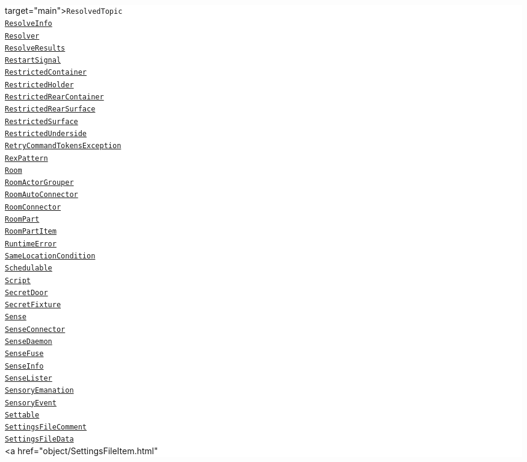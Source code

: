 target="main"><code>ResolvedTopic</code></a>  
<a href="object/ResolveInfo.html"
target="main"><code>ResolveInfo</code></a>  
<a href="object/Resolver.html" target="main"><code>Resolver</code></a>  
<a href="object/ResolveResults.html"
target="main"><code>ResolveResults</code></a>  
<a href="object/RestartSignal.html"
target="main"><code>RestartSignal</code></a>  
<a href="object/RestrictedContainer.html"
target="main"><code>RestrictedContainer</code></a>  
<a href="object/RestrictedHolder.html"
target="main"><code>RestrictedHolder</code></a>  
<a href="object/RestrictedRearContainer.html"
target="main"><code>RestrictedRearContainer</code></a>  
<a href="object/RestrictedRearSurface.html"
target="main"><code>RestrictedRearSurface</code></a>  
<a href="object/RestrictedSurface.html"
target="main"><code>RestrictedSurface</code></a>  
<a href="object/RestrictedUnderside.html"
target="main"><code>RestrictedUnderside</code></a>  
<a href="object/RetryCommandTokensException.html"
target="main"><code>RetryCommandTokensException</code></a>  
<a href="object/RexPattern.html"
target="main"><code>RexPattern</code></a>  
<a href="object/Room.html" target="main"><code>Room</code></a>  
<a href="object/RoomActorGrouper.html"
target="main"><code>RoomActorGrouper</code></a>  
<a href="object/RoomAutoConnector.html"
target="main"><code>RoomAutoConnector</code></a>  
<a href="object/RoomConnector.html"
target="main"><code>RoomConnector</code></a>  
<a href="object/RoomPart.html" target="main"><code>RoomPart</code></a>  
<a href="object/RoomPartItem.html"
target="main"><code>RoomPartItem</code></a>  
<a href="object/RuntimeError.html"
target="main"><code>RuntimeError</code></a>  
<a href="object/SameLocationCondition.html"
target="main"><code>SameLocationCondition</code></a>  
<a href="object/Schedulable.html"
target="main"><code>Schedulable</code></a>  
<a href="object/Script.html" target="main"><code>Script</code></a>  
<a href="object/SecretDoor.html"
target="main"><code>SecretDoor</code></a>  
<a href="object/SecretFixture.html"
target="main"><code>SecretFixture</code></a>  
<a href="object/Sense.html" target="main"><code>Sense</code></a>  
<a href="object/SenseConnector.html"
target="main"><code>SenseConnector</code></a>  
<a href="object/SenseDaemon.html"
target="main"><code>SenseDaemon</code></a>  
<a href="object/SenseFuse.html" target="main"><code>SenseFuse</code></a>  
<a href="object/SenseInfo.html" target="main"><code>SenseInfo</code></a>  
<a href="object/SenseLister.html"
target="main"><code>SenseLister</code></a>  
<a href="object/SensoryEmanation.html"
target="main"><code>SensoryEmanation</code></a>  
<a href="object/SensoryEvent.html"
target="main"><code>SensoryEvent</code></a>  
<a href="object/Settable.html" target="main"><code>Settable</code></a>  
<a href="object/SettingsFileComment.html"
target="main"><code>SettingsFileComment</code></a>  
<a href="object/SettingsFileData.html"
target="main"><code>SettingsFileData</code></a>  
<a href="object/SettingsFileItem.html"